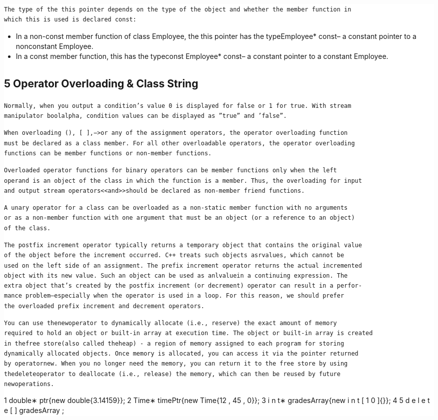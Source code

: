 ```
The type of the this pointer depends on the type of the object and whether the member function in
which this is used is declared const:
```
- In a non-const member function of class Employee, the this pointer has the typeEmployee*
    const– a constant pointer to a nonconstant Employee.
- In a const member function, this has the typeconst Employee* const– a constant pointer to
    a constant Employee.

## 5 Operator Overloading & Class String

```
Normally, when you output a condition’s value 0 is displayed for false or 1 for true. With stream
manipulator boolalpha, condition values can be displayed as ”true” and ’false”.
```

```
When overloading (), [ ],−>or any of the assignment operators, the operator overloading function
must be declared as a class member. For all other overloadable operators, the operator overloading
functions can be member functions or non-member functions.
```
```
Overloaded operator functions for binary operators can be member functions only when the left
operand is an object of the class in which the function is a member. Thus, the overloading for input
and output stream operators<<and>>should be declared as non-member friend functions.
```
```
A unary operator for a class can be overloaded as a non-static member function with no arguments
or as a non-member function with one argument that must be an object (or a reference to an object)
of the class.
```
```
The postfix increment operator typically returns a temporary object that contains the original value
of the object before the increment occurred. C++ treats such objects asrvalues, which cannot be
used on the left side of an assignment. The prefix increment operator returns the actual incremented
object with its new value. Such an object can be used as anlvaluein a continuing expression. The
extra object that’s created by the postfix increment (or decrement) operator can result in a perfor-
mance problem—especially when the operator is used in a loop. For this reason, we should prefer
the overloaded prefix increment and decrement operators.
```
```
You can use thenewoperator to dynamically allocate (i.e., reserve) the exact amount of memory
required to hold an object or built-in array at execution time. The object or built-in array is created
in thefree store(also called theheap) - a region of memory assigned to each program for storing
dynamically allocated objects. Once memory is allocated, you can access it via the pointer returned
by operatornew. When you no longer need the memory, you can return it to the free store by using
thedeleteoperator to deallocate (i.e., release) the memory, which can then be reused by future
newoperations.
```
1 double∗ ptr{new double{3.14159}};
2 Time∗ timePtr{new Time{12 , 45 , 0}};
3 i n t∗ gradesArray{new i n t [ 1 0 ]{}};
4
5 d e l e t e [ ] gradesArray ;
